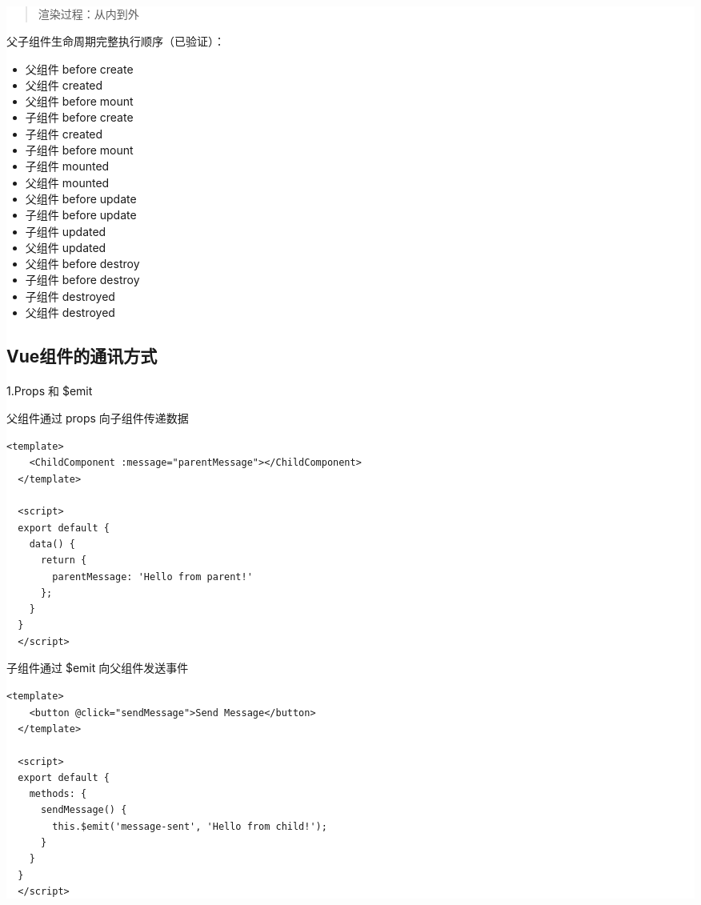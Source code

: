 > 渲染过程：从内到外

父子组件生命周期完整执行顺序（已验证）：
- 父组件 before create
- 父组件 created
- 父组件 before mount
- 子组件 before create
- 子组件 created
- 子组件 before mount
- 子组件 mounted
- 父组件 mounted
- 父组件 before update
- 子组件 before update
- 子组件 updated
- 父组件 updated
- 父组件 before destroy
- 子组件 before destroy
- 子组件 destroyed
- 父组件 destroyed

## Vue组件的通讯方式
1.Props 和 $emit 

父组件通过 props 向子组件传递数据
```vue
<template>
    <ChildComponent :message="parentMessage"></ChildComponent>
  </template>

  <script>
  export default {
    data() {
      return {
        parentMessage: 'Hello from parent!'
      };
    }
  }
  </script>
```

子组件通过 $emit 向父组件发送事件
```vue
<template>
    <button @click="sendMessage">Send Message</button>
  </template>

  <script>
  export default {
    methods: {
      sendMessage() {
        this.$emit('message-sent', 'Hello from child!');
      }
    }
  }
  </script>
```
